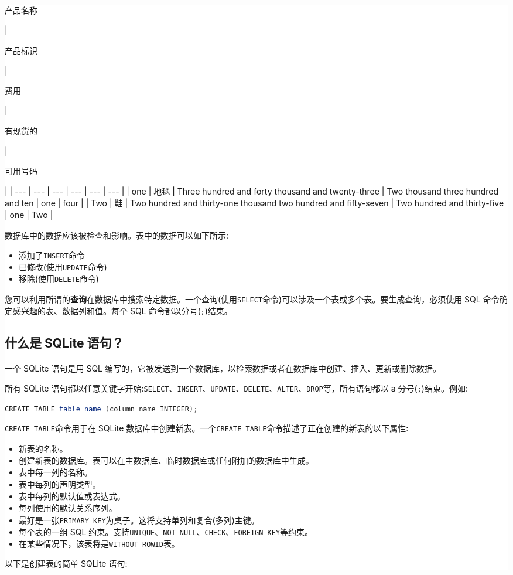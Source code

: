 产品名称

 | 

产品标识

 | 

费用

 | 

有现货的

 | 

可用号码

 |
| --- | --- | --- | --- | --- | --- |
| one | 地毯 | Three hundred and forty thousand and twenty-three | Two thousand three hundred and ten | one | four |
| Two | 鞋 | Two hundred and thirty-one thousand two hundred and fifty-seven | Two hundred and thirty-five | one | Two |

数据库中的数据应该被检查和影响。表中的数据可以如下所示:

*   添加了`INSERT`命令
*   已修改(使用`UPDATE`命令)
*   移除(使用`DELETE`命令)

您可以利用所谓的**查询**在数据库中搜索特定数据。一个查询(使用`SELECT`命令)可以涉及一个表或多个表。要生成查询，必须使用 SQL 命令确定感兴趣的表、数据列和值。每个 SQL 命令都以分号(`;`)结束。

## 什么是 SQLite 语句？

一个 SQLite 语句是用 SQL 编写的，它被发送到一个数据库，以检索数据或者在数据库中创建、插入、更新或删除数据。

所有 SQLite 语句都以任意关键字开始:`SELECT`、`INSERT`、`UPDATE`、`DELETE`、`ALTER`、`DROP`等，所有语句都以 a 分号(`;`)结束。例如:

```java
CREATE TABLE table_name (column_name INTEGER);
```

`CREATE TABLE`命令用于在 SQLite 数据库中创建新表。一个`CREATE TABLE`命令描述了正在创建的新表的以下属性:

*   新表的名称。
*   创建新表的数据库。表可以在主数据库、临时数据库或任何附加的数据库中生成。
*   表中每一列的名称。
*   表中每列的声明类型。
*   表中每列的默认值或表达式。
*   每列使用的默认关系序列。
*   最好是一张`PRIMARY KEY`为桌子。这将支持单列和复合(多列)主键。
*   每个表的一组 SQL 约束。支持`UNIQUE`、`NOT NULL`、`CHECK`、`FOREIGN KEY`等约束。
*   在某些情况下，该表将是`WITHOUT ROWID`表。

以下是创建表的简单 SQLite 语句:
